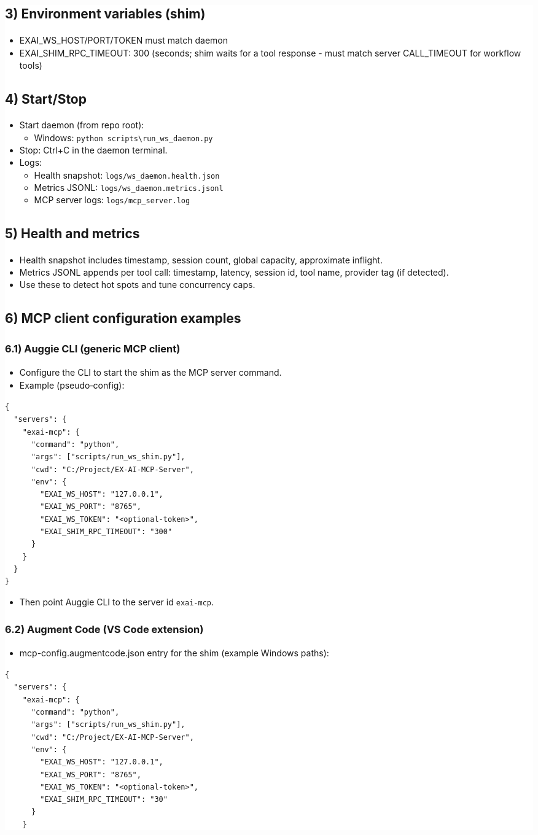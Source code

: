 
## 3) Environment variables (shim)
- EXAI_WS_HOST/PORT/TOKEN must match daemon
- EXAI_SHIM_RPC_TIMEOUT: 300 (seconds; shim waits for a tool response - must match server CALL_TIMEOUT for workflow tools)

## 4) Start/Stop
- Start daemon (from repo root):
  - Windows: `python scripts\run_ws_daemon.py`
- Stop: Ctrl+C in the daemon terminal.
- Logs:
  - Health snapshot: `logs/ws_daemon.health.json`
  - Metrics JSONL: `logs/ws_daemon.metrics.jsonl`
  - MCP server logs: `logs/mcp_server.log`

## 5) Health and metrics
- Health snapshot includes timestamp, session count, global capacity, approximate inflight.
- Metrics JSONL appends per tool call: timestamp, latency, session id, tool name, provider tag (if detected).
- Use these to detect hot spots and tune concurrency caps.

## 6) MCP client configuration examples

### 6.1) Auggie CLI (generic MCP client)
- Configure the CLI to start the shim as the MCP server command.
- Example (pseudo‑config):
```
{
  "servers": {
    "exai-mcp": {
      "command": "python",
      "args": ["scripts/run_ws_shim.py"],
      "cwd": "C:/Project/EX-AI-MCP-Server",
      "env": {
        "EXAI_WS_HOST": "127.0.0.1",
        "EXAI_WS_PORT": "8765",
        "EXAI_WS_TOKEN": "<optional-token>",
        "EXAI_SHIM_RPC_TIMEOUT": "300"
      }
    }
  }
}
```
- Then point Auggie CLI to the server id `exai-mcp`.

### 6.2) Augment Code (VS Code extension)
- mcp-config.augmentcode.json entry for the shim (example Windows paths):
```
{
  "servers": {
    "exai-mcp": {
      "command": "python",
      "args": ["scripts/run_ws_shim.py"],
      "cwd": "C:/Project/EX-AI-MCP-Server",
      "env": {
        "EXAI_WS_HOST": "127.0.0.1",
        "EXAI_WS_PORT": "8765",
        "EXAI_WS_TOKEN": "<optional-token>",
        "EXAI_SHIM_RPC_TIMEOUT": "30"
      }
    }
```